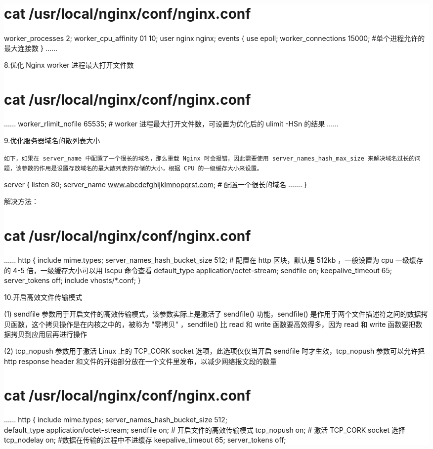 # cat /usr/local/nginx/conf/nginx.conf
worker_processes  2;
worker_cpu_affinity 01 10;
user nginx nginx;
events {
    use epoll;
    worker_connections  15000; #单个进程允许的最大连接数
}
......


8.优化 Nginx worker 进程最大打开文件数

# cat /usr/local/nginx/conf/nginx.conf
......
worker_rlimit_nofile 65535;    # worker 进程最大打开文件数，可设置为优化后的 ulimit -HSn 的结果
......


9.优化服务器域名的散列表大小

    如下，如果在 server_name 中配置了一个很长的域名，那么重载 Nginx 时会报错，因此需要使用 server_names_hash_max_size 来解决域名过长的问题，该参数的作用是设置存放域名的最大散列表的存储的大小，根据 CPU 的一级缓存大小来设置。

server {
        listen       80;
        server_name  www.abcdefghijklmnopqrst.com;        # 配置一个很长的域名
        .......
}

解决方法：
# cat /usr/local/nginx/conf/nginx.conf
......
http {
    include       mime.types;
    server_names_hash_bucket_size  512;     # 配置在 http 区块，默认是 512kb ，一般设置为 cpu 一级缓存的 4-5 倍，一级缓存大小可以用 lscpu 命令查看
    default_type  application/octet-stream;
    sendfile        on;
    keepalive_timeout  65;
    server_tokens off;
    include vhosts/*.conf;
}


 10.开启高效文件传输模式

 (1) sendfile 参数用于开启文件的高效传输模式，该参数实际上是激活了 sendfile() 功能，sendfile() 是作用于两个文件描述符之间的数据拷贝函数，这个拷贝操作是在内核之中的，被称为 "零拷贝" ，sendfile() 比 read 和 write 函数要高效得多，因为 read 和 write 函数要把数据拷贝到应用层再进行操作

 (2) tcp_nopush 参数用于激活 Linux 上的 TCP_CORK socket 选项，此选项仅仅当开启 sendfile 时才生效，tcp_nopush 参数可以允许把 http response header 和文件的开始部分放在一个文件里发布，以减少网络报文段的数量
# cat /usr/local/nginx/conf/nginx.conf
......
http {
    include       mime.types;
    server_names_hash_bucket_size  512;    
    default_type  application/octet-stream;
    sendfile      on;    # 开启文件的高效传输模式
    tcp_nopush    on;    # 激活 TCP_CORK socket 选择
    tcp_nodelay on;  #数据在传输的过程中不进缓存
    keepalive_timeout  65;
    server_tokens off;